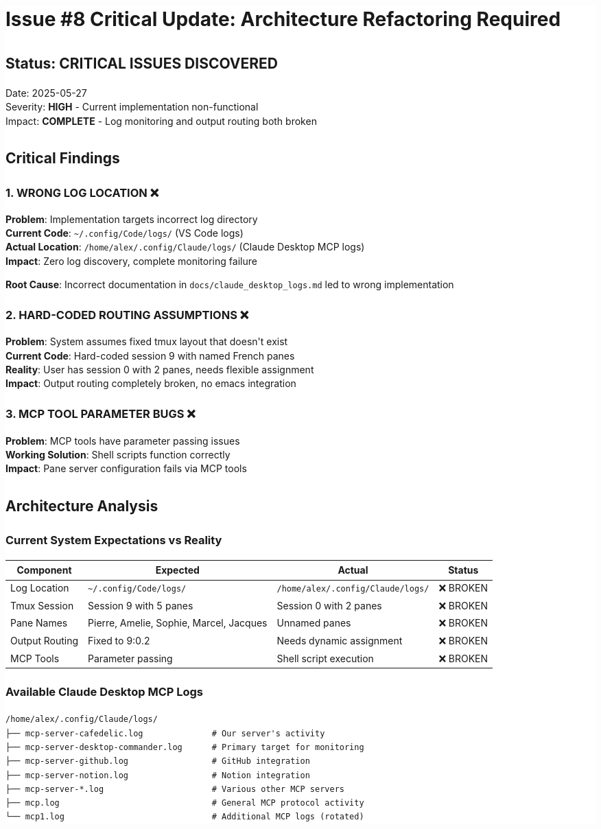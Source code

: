 # Issue #8 Critical Update: Architecture Refactoring Required

## Status: CRITICAL ISSUES DISCOVERED

Date: 2025-05-27  
Severity: **HIGH** - Current implementation non-functional  
Impact: **COMPLETE** - Log monitoring and output routing both broken

## Critical Findings

### 1. **WRONG LOG LOCATION** ❌
**Problem**: Implementation targets incorrect log directory  
**Current Code**: `~/.config/Code/logs/` (VS Code logs)  
**Actual Location**: `/home/alex/.config/Claude/logs/` (Claude Desktop MCP logs)  
**Impact**: Zero log discovery, complete monitoring failure

**Root Cause**: Incorrect documentation in `docs/claude_desktop_logs.md` led to wrong implementation

### 2. **HARD-CODED ROUTING ASSUMPTIONS** ❌  
**Problem**: System assumes fixed tmux layout that doesn't exist  
**Current Code**: Hard-coded session 9 with named French panes  
**Reality**: User has session 0 with 2 panes, needs flexible assignment  
**Impact**: Output routing completely broken, no emacs integration

### 3. **MCP TOOL PARAMETER BUGS** ❌
**Problem**: MCP tools have parameter passing issues  
**Working Solution**: Shell scripts function correctly  
**Impact**: Pane server configuration fails via MCP tools

## Architecture Analysis

### Current System Expectations vs Reality

| Component | Expected | Actual | Status |
|-----------|----------|---------|---------|
| Log Location | `~/.config/Code/logs/` | `/home/alex/.config/Claude/logs/` | ❌ BROKEN |
| Tmux Session | Session 9 with 5 panes | Session 0 with 2 panes | ❌ BROKEN |
| Pane Names | Pierre, Amelie, Sophie, Marcel, Jacques | Unnamed panes | ❌ BROKEN |
| Output Routing | Fixed to 9:0.2 | Needs dynamic assignment | ❌ BROKEN |
| MCP Tools | Parameter passing | Shell script execution | ❌ BROKEN |

### Available Claude Desktop MCP Logs
```
/home/alex/.config/Claude/logs/
├── mcp-server-cafedelic.log              # Our server's activity
├── mcp-server-desktop-commander.log      # Primary target for monitoring  
├── mcp-server-github.log                 # GitHub integration
├── mcp-server-notion.log                 # Notion integration
├── mcp-server-*.log                      # Various other MCP servers
├── mcp.log                               # General MCP protocol activity
└── mcp1.log                              # Additional MCP logs (rotated)
```
